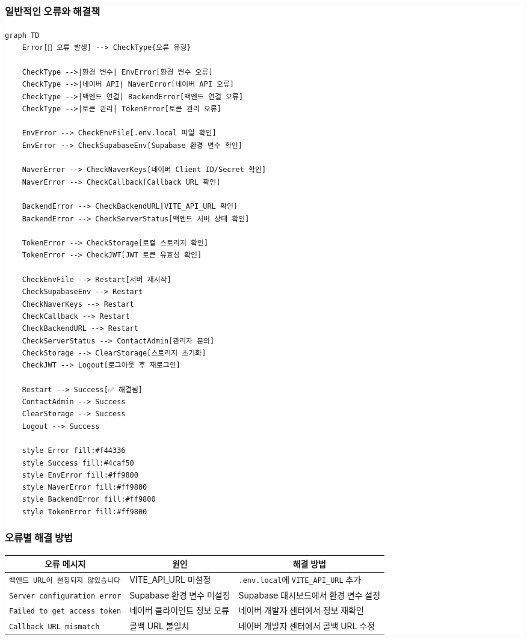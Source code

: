 ### 일반적인 오류와 해결책

```mermaid
graph TD
    Error[🚨 오류 발생] --> CheckType{오류 유형}
    
    CheckType -->|환경 변수| EnvError[환경 변수 오류]
    CheckType -->|네이버 API| NaverError[네이버 API 오류]
    CheckType -->|백엔드 연결| BackendError[백엔드 연결 오류]
    CheckType -->|토큰 관리| TokenError[토큰 관리 오류]
    
    EnvError --> CheckEnvFile[.env.local 파일 확인]
    EnvError --> CheckSupabaseEnv[Supabase 환경 변수 확인]
    
    NaverError --> CheckNaverKeys[네이버 Client ID/Secret 확인]
    NaverError --> CheckCallback[Callback URL 확인]
    
    BackendError --> CheckBackendURL[VITE_API_URL 확인]
    BackendError --> CheckServerStatus[백엔드 서버 상태 확인]
    
    TokenError --> CheckStorage[로컬 스토리지 확인]
    TokenError --> CheckJWT[JWT 토큰 유효성 확인]
    
    CheckEnvFile --> Restart[서버 재시작]
    CheckSupabaseEnv --> Restart
    CheckNaverKeys --> Restart
    CheckCallback --> Restart
    CheckBackendURL --> Restart
    CheckServerStatus --> ContactAdmin[관리자 문의]
    CheckStorage --> ClearStorage[스토리지 초기화]
    CheckJWT --> Logout[로그아웃 후 재로그인]
    
    Restart --> Success[✅ 해결됨]
    ContactAdmin --> Success
    ClearStorage --> Success
    Logout --> Success
    
    style Error fill:#f44336
    style Success fill:#4caf50
    style EnvError fill:#ff9800
    style NaverError fill:#ff9800
    style BackendError fill:#ff9800
    style TokenError fill:#ff9800
```

### 오류별 해결 방법

| 오류 메시지 | 원인 | 해결 방법 |
|------------|------|-----------|
| `백엔드 URL이 설정되지 않았습니다` | VITE_API_URL 미설정 | `.env.local`에 `VITE_API_URL` 추가 |
| `Server configuration error` | Supabase 환경 변수 미설정 | Supabase 대시보드에서 환경 변수 설정 |
| `Failed to get access token` | 네이버 클라이언트 정보 오류 | 네이버 개발자 센터에서 정보 재확인 |
| `Callback URL mismatch` | 콜백 URL 불일치 | 네이버 개발자 센터에서 콜백 URL 수정 |
